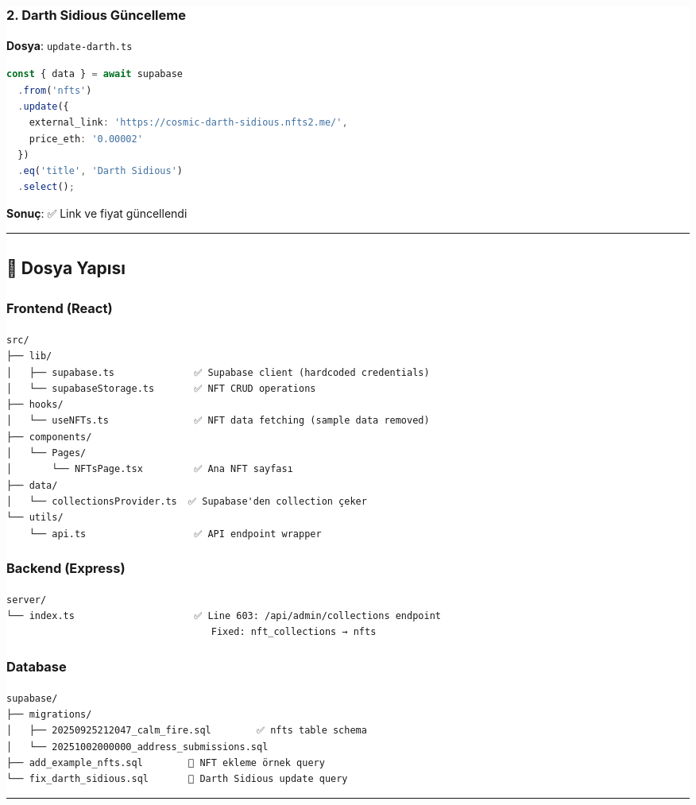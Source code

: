 
### 2. Darth Sidious Güncelleme

**Dosya**: `update-darth.ts`

```typescript
const { data } = await supabase
  .from('nfts')
  .update({
    external_link: 'https://cosmic-darth-sidious.nfts2.me/',
    price_eth: '0.00002'
  })
  .eq('title', 'Darth Sidious')
  .select();
```

**Sonuç**: ✅ Link ve fiyat güncellendi

---

## 📂 **Dosya Yapısı**

### Frontend (React)
```
src/
├── lib/
│   ├── supabase.ts              ✅ Supabase client (hardcoded credentials)
│   └── supabaseStorage.ts       ✅ NFT CRUD operations
├── hooks/
│   └── useNFTs.ts               ✅ NFT data fetching (sample data removed)
├── components/
│   └── Pages/
│       └── NFTsPage.tsx         ✅ Ana NFT sayfası
├── data/
│   └── collectionsProvider.ts  ✅ Supabase'den collection çeker
└── utils/
    └── api.ts                   ✅ API endpoint wrapper
```

### Backend (Express)
```
server/
└── index.ts                     ✅ Line 603: /api/admin/collections endpoint
                                    Fixed: nft_collections → nfts
```

### Database
```
supabase/
├── migrations/
│   ├── 20250925212047_calm_fire.sql        ✅ nfts table schema
│   └── 20251002000000_address_submissions.sql
├── add_example_nfts.sql        📝 NFT ekleme örnek query
└── fix_darth_sidious.sql       📝 Darth Sidious update query
```

---
